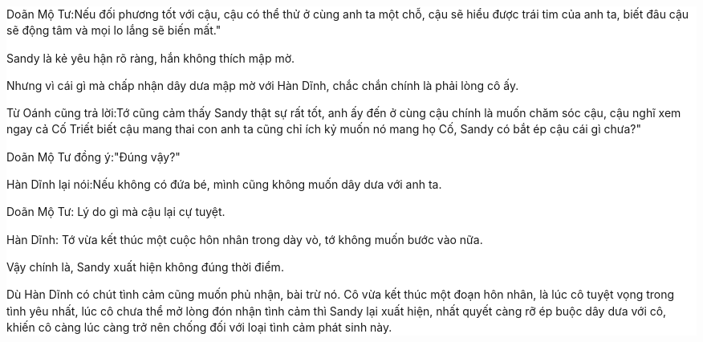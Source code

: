 Doãn Mộ Tư:Nếu đối phương tốt với cậu, cậu có thể thử ở cùng anh ta một chỗ, cậu sẽ hiểu được trái tim của anh ta, biết đâu cậu sẽ động tâm và mọi lo lắng sẽ biến mất."

Sandy là kẻ yêu hận rõ ràng, hắn không thích mập mờ.

Nhưng vì cái gì mà chấp nhận dây dưa mập mờ với Hàn Dĩnh, chắc chắn chính là phải lòng cô ấy.

Từ Oánh cũng trả lời:Tớ cũng cảm thấy Sandy thật sự rất tốt, anh ấy đến ở cùng cậu chính là muốn chăm sóc cậu, cậu nghĩ xem ngay cả Cố Triết biết cậu mang thai con anh ta cũng chỉ ích kỷ muốn nó mang họ Cố, Sandy có bắt ép cậu cái gì chưa?"

Doãn Mộ Tư đồng ý:"Đúng vậy?"

Hàn Dĩnh lại nói:Nếu không có đứa bé, mình cũng không muốn dây dưa với anh ta.

Doãn Mộ Tư: Lý do gì mà cậu lại cự tuyệt.

Hàn Dĩnh: Tớ vừa kết thúc một cuộc hôn nhân trong dày vò, tớ không muốn bước vào nữa.

Vậy chính là, Sandy xuất hiện không đúng thời điểm.

Dù Hàn Dĩnh có chút tình cảm cũng muốn phủ nhận, bài trừ nó. Cô vừa kết thúc một đoạn hôn nhân, là lúc cô tuyệt vọng trong tình yêu nhất, lúc cô chưa thể mở lòng đón nhận tình cảm thì Sandy lại xuất hiện, nhất quyết càng rỡ ép buộc dây dưa với cô, khiến cô càng lúc càng trở nên chống đối với loại tình cảm phát sinh này.




